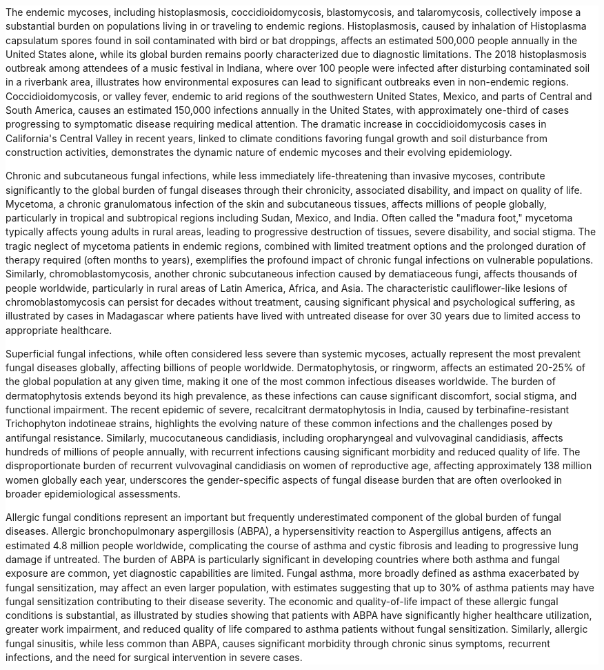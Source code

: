 The endemic mycoses, including histoplasmosis, coccidioidomycosis, blastomycosis, and talaromycosis, collectively impose a substantial burden on populations living in or traveling to endemic regions. Histoplasmosis, caused by inhalation of Histoplasma capsulatum spores found in soil contaminated with bird or bat droppings, affects an estimated 500,000 people annually in the United States alone, while its global burden remains poorly characterized due to diagnostic limitations. The 2018 histoplasmosis outbreak among attendees of a music festival in Indiana, where over 100 people were infected after disturbing contaminated soil in a riverbank area, illustrates how environmental exposures can lead to significant outbreaks even in non-endemic regions. Coccidioidomycosis, or valley fever, endemic to arid regions of the southwestern United States, Mexico, and parts of Central and South America, causes an estimated 150,000 infections annually in the United States, with approximately one-third of cases progressing to symptomatic disease requiring medical attention. The dramatic increase in coccidioidomycosis cases in California's Central Valley in recent years, linked to climate conditions favoring fungal growth and soil disturbance from construction activities, demonstrates the dynamic nature of endemic mycoses and their evolving epidemiology.

Chronic and subcutaneous fungal infections, while less immediately life-threatening than invasive mycoses, contribute significantly to the global burden of fungal diseases through their chronicity, associated disability, and impact on quality of life. Mycetoma, a chronic granulomatous infection of the skin and subcutaneous tissues, affects millions of people globally, particularly in tropical and subtropical regions including Sudan, Mexico, and India. Often called the "madura foot," mycetoma typically affects young adults in rural areas, leading to progressive destruction of tissues, severe disability, and social stigma. The tragic neglect of mycetoma patients in endemic regions, combined with limited treatment options and the prolonged duration of therapy required (often months to years), exemplifies the profound impact of chronic fungal infections on vulnerable populations. Similarly, chromoblastomycosis, another chronic subcutaneous infection caused by dematiaceous fungi, affects thousands of people worldwide, particularly in rural areas of Latin America, Africa, and Asia. The characteristic cauliflower-like lesions of chromoblastomycosis can persist for decades without treatment, causing significant physical and psychological suffering, as illustrated by cases in Madagascar where patients have lived with untreated disease for over 30 years due to limited access to appropriate healthcare.

Superficial fungal infections, while often considered less severe than systemic mycoses, actually represent the most prevalent fungal diseases globally, affecting billions of people worldwide. Dermatophytosis, or ringworm, affects an estimated 20-25% of the global population at any given time, making it one of the most common infectious diseases worldwide. The burden of dermatophytosis extends beyond its high prevalence, as these infections can cause significant discomfort, social stigma, and functional impairment. The recent epidemic of severe, recalcitrant dermatophytosis in India, caused by terbinafine-resistant Trichophyton indotineae strains, highlights the evolving nature of these common infections and the challenges posed by antifungal resistance. Similarly, mucocutaneous candidiasis, including oropharyngeal and vulvovaginal candidiasis, affects hundreds of millions of people annually, with recurrent infections causing significant morbidity and reduced quality of life. The disproportionate burden of recurrent vulvovaginal candidiasis on women of reproductive age, affecting approximately 138 million women globally each year, underscores the gender-specific aspects of fungal disease burden that are often overlooked in broader epidemiological assessments.

Allergic fungal conditions represent an important but frequently underestimated component of the global burden of fungal diseases. Allergic bronchopulmonary aspergillosis (ABPA), a hypersensitivity reaction to Aspergillus antigens, affects an estimated 4.8 million people worldwide, complicating the course of asthma and cystic fibrosis and leading to progressive lung damage if untreated. The burden of ABPA is particularly significant in developing countries where both asthma and fungal exposure are common, yet diagnostic capabilities are limited. Fungal asthma, more broadly defined as asthma exacerbated by fungal sensitization, may affect an even larger population, with estimates suggesting that up to 30% of asthma patients may have fungal sensitization contributing to their disease severity. The economic and quality-of-life impact of these allergic fungal conditions is substantial, as illustrated by studies showing that patients with ABPA have significantly higher healthcare utilization, greater work impairment, and reduced quality of life compared to asthma patients without fungal sensitization. Similarly, allergic fungal sinusitis, while less common than ABPA, causes significant morbidity through chronic sinus symptoms, recurrent infections, and the need for surgical intervention in severe cases.
